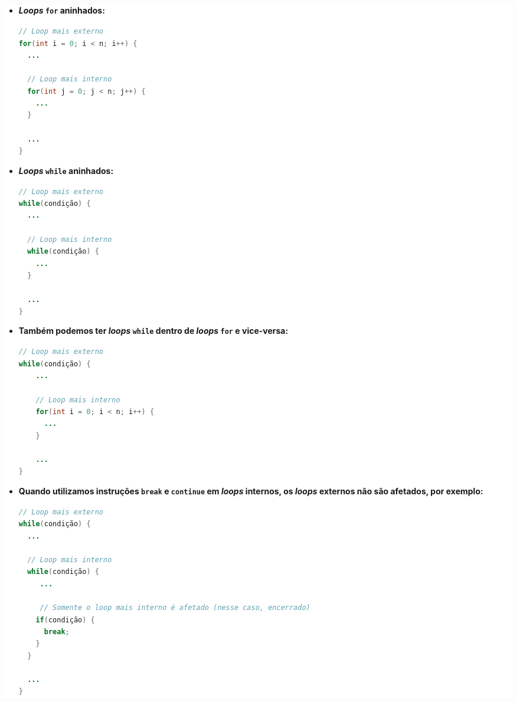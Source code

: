   - **_Loops_ `for` aninhados:**

    ```java
    // Loop mais externo
    for(int i = 0; i < n; i++) {
      ...
    
      // Loop mais interno
      for(int j = 0; j < n; j++) {
        ...
      }
        
      ...
    }
    ```

  - **_Loops_ `while` aninhados:**

    ```java
    // Loop mais externo
    while(condição) {
      ...
    
      // Loop mais interno
      while(condição) {
        ...
      }
        
      ...
    }
    ```

  - **Também podemos ter _loops_ `while` dentro de _loops_ `for` e vice-versa:**

    ```Java
    // Loop mais externo
    while(condição) {
        ...
            
    	// Loop mais interno
        for(int i = 0; i < n; i++) {
          ...
        }
        
        ...
    }
    ```

- **Quando utilizamos instruções `break` e `continue` em _loops_ internos, os _loops_ externos não são afetados, por exemplo:**

  ```java
  // Loop mais externo
  while(condição) {
    ...
  
    // Loop mais interno
    while(condição) {
       ...
           
       // Somente o loop mais interno é afetado (nesse caso, encerrado)
      if(condição) {
      	break;
      }
    }
      
    ...
  }
  ```
